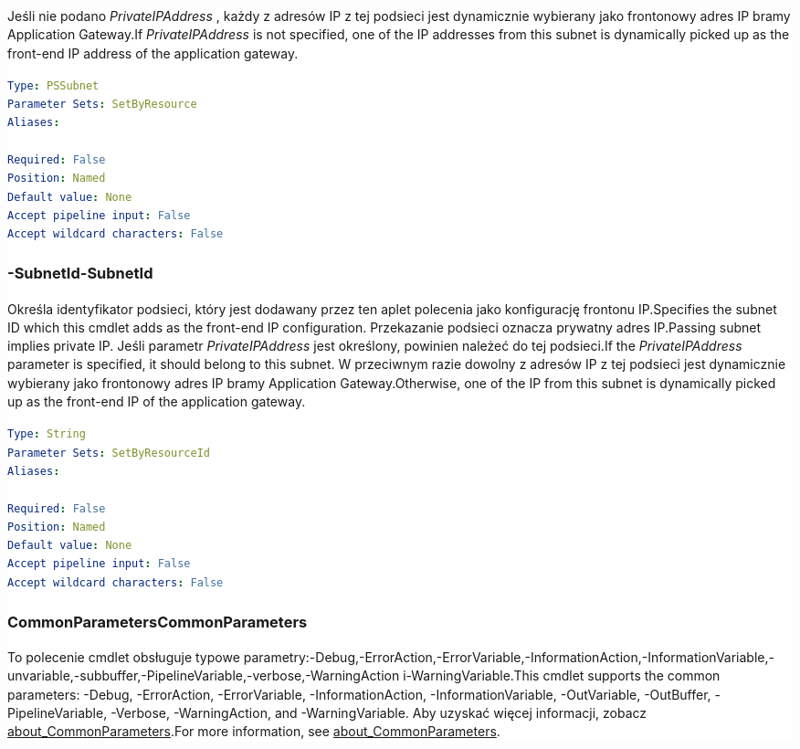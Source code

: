 <span data-ttu-id="e1e6e-150">Jeśli nie podano *PrivateIPAddress* , każdy z adresów IP z tej podsieci jest dynamicznie wybierany jako frontonowy adres IP bramy Application Gateway.</span><span class="sxs-lookup"><span data-stu-id="e1e6e-150">If *PrivateIPAddress* is not specified, one of the IP addresses from this subnet is dynamically picked up as the front-end IP address of the application gateway.</span></span>

```yaml
Type: PSSubnet
Parameter Sets: SetByResource
Aliases:

Required: False
Position: Named
Default value: None
Accept pipeline input: False
Accept wildcard characters: False
```

### <span data-ttu-id="e1e6e-151">-SubnetId</span><span class="sxs-lookup"><span data-stu-id="e1e6e-151">-SubnetId</span></span>
<span data-ttu-id="e1e6e-152">Określa identyfikator podsieci, który jest dodawany przez ten aplet polecenia jako konfigurację frontonu IP.</span><span class="sxs-lookup"><span data-stu-id="e1e6e-152">Specifies the subnet ID which this cmdlet adds as the front-end IP configuration.</span></span>
<span data-ttu-id="e1e6e-153">Przekazanie podsieci oznacza prywatny adres IP.</span><span class="sxs-lookup"><span data-stu-id="e1e6e-153">Passing subnet implies private IP.</span></span>
<span data-ttu-id="e1e6e-154">Jeśli parametr *PrivateIPAddress* jest określony, powinien należeć do tej podsieci.</span><span class="sxs-lookup"><span data-stu-id="e1e6e-154">If the *PrivateIPAddress* parameter is specified, it should belong to this subnet.</span></span>
<span data-ttu-id="e1e6e-155">W przeciwnym razie dowolny z adresów IP z tej podsieci jest dynamicznie wybierany jako frontonowy adres IP bramy Application Gateway.</span><span class="sxs-lookup"><span data-stu-id="e1e6e-155">Otherwise, one of the IP from this subnet is dynamically picked up as the front-end IP of the application gateway.</span></span>

```yaml
Type: String
Parameter Sets: SetByResourceId
Aliases:

Required: False
Position: Named
Default value: None
Accept pipeline input: False
Accept wildcard characters: False
```

### <span data-ttu-id="e1e6e-156">CommonParameters</span><span class="sxs-lookup"><span data-stu-id="e1e6e-156">CommonParameters</span></span>
<span data-ttu-id="e1e6e-157">To polecenie cmdlet obsługuje typowe parametry:-Debug,-ErrorAction,-ErrorVariable,-InformationAction,-InformationVariable,-unvariable,-subbuffer,-PipelineVariable,-verbose,-WarningAction i-WarningVariable.</span><span class="sxs-lookup"><span data-stu-id="e1e6e-157">This cmdlet supports the common parameters: -Debug, -ErrorAction, -ErrorVariable, -InformationAction, -InformationVariable, -OutVariable, -OutBuffer, -PipelineVariable, -Verbose, -WarningAction, and -WarningVariable.</span></span> <span data-ttu-id="e1e6e-158">Aby uzyskać więcej informacji, zobacz [about_CommonParameters](http://go.microsoft.com/fwlink/?LinkID=113216).</span><span class="sxs-lookup"><span data-stu-id="e1e6e-158">For more information, see [about_CommonParameters](http://go.microsoft.com/fwlink/?LinkID=113216).</span></span>
